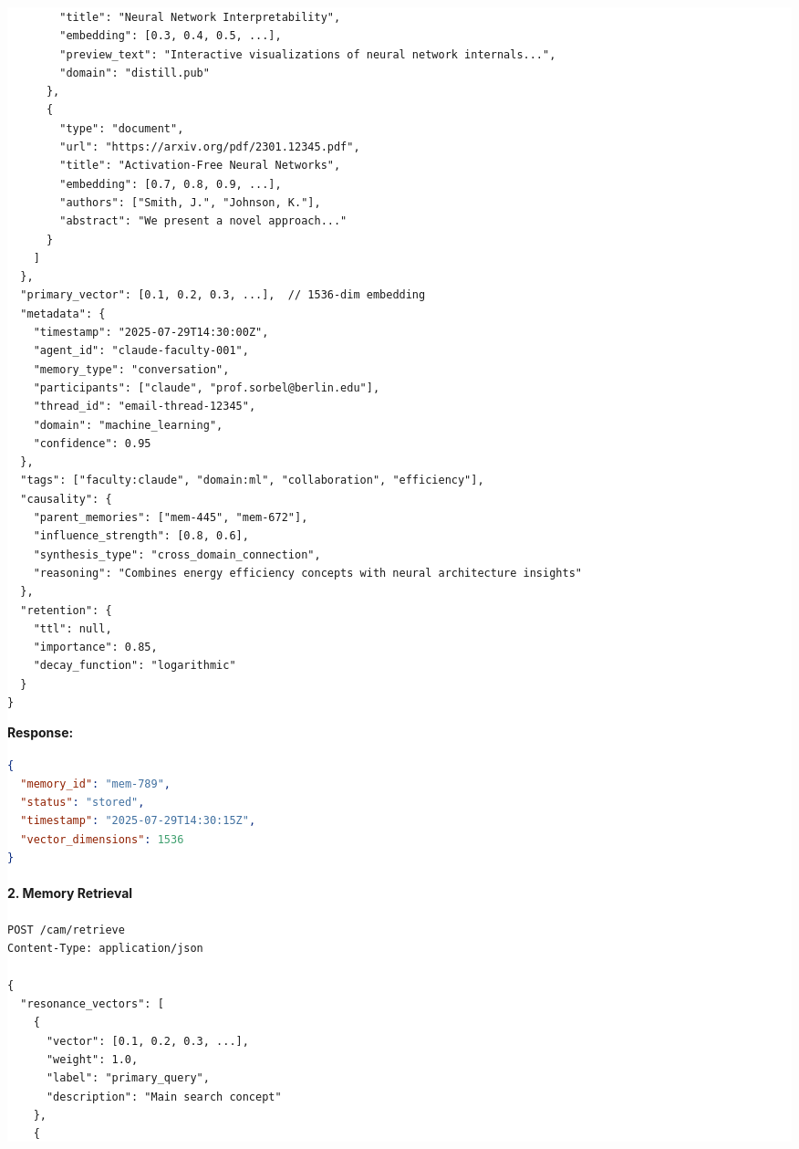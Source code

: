 ```http
        "title": "Neural Network Interpretability",
        "embedding": [0.3, 0.4, 0.5, ...],
        "preview_text": "Interactive visualizations of neural network internals...",
        "domain": "distill.pub"
      },
      {
        "type": "document",
        "url": "https://arxiv.org/pdf/2301.12345.pdf",
        "title": "Activation-Free Neural Networks",
        "embedding": [0.7, 0.8, 0.9, ...],
        "authors": ["Smith, J.", "Johnson, K."],
        "abstract": "We present a novel approach..."
      }
    ]
  },
  "primary_vector": [0.1, 0.2, 0.3, ...],  // 1536-dim embedding
  "metadata": {
    "timestamp": "2025-07-29T14:30:00Z",
    "agent_id": "claude-faculty-001",
    "memory_type": "conversation",
    "participants": ["claude", "prof.sorbel@berlin.edu"],
    "thread_id": "email-thread-12345",
    "domain": "machine_learning",
    "confidence": 0.95
  },
  "tags": ["faculty:claude", "domain:ml", "collaboration", "efficiency"],
  "causality": {
    "parent_memories": ["mem-445", "mem-672"],
    "influence_strength": [0.8, 0.6],
    "synthesis_type": "cross_domain_connection",
    "reasoning": "Combines energy efficiency concepts with neural architecture insights"
  },
  "retention": {
    "ttl": null,
    "importance": 0.85,
    "decay_function": "logarithmic"
  }
}
```

**Response:**
```json
{
  "memory_id": "mem-789",
  "status": "stored",
  "timestamp": "2025-07-29T14:30:15Z",
  "vector_dimensions": 1536
}
```

#### 2. Memory Retrieval
```http
POST /cam/retrieve
Content-Type: application/json

{
  "resonance_vectors": [
    {
      "vector": [0.1, 0.2, 0.3, ...],
      "weight": 1.0,
      "label": "primary_query",
      "description": "Main search concept"
    },
    {
```